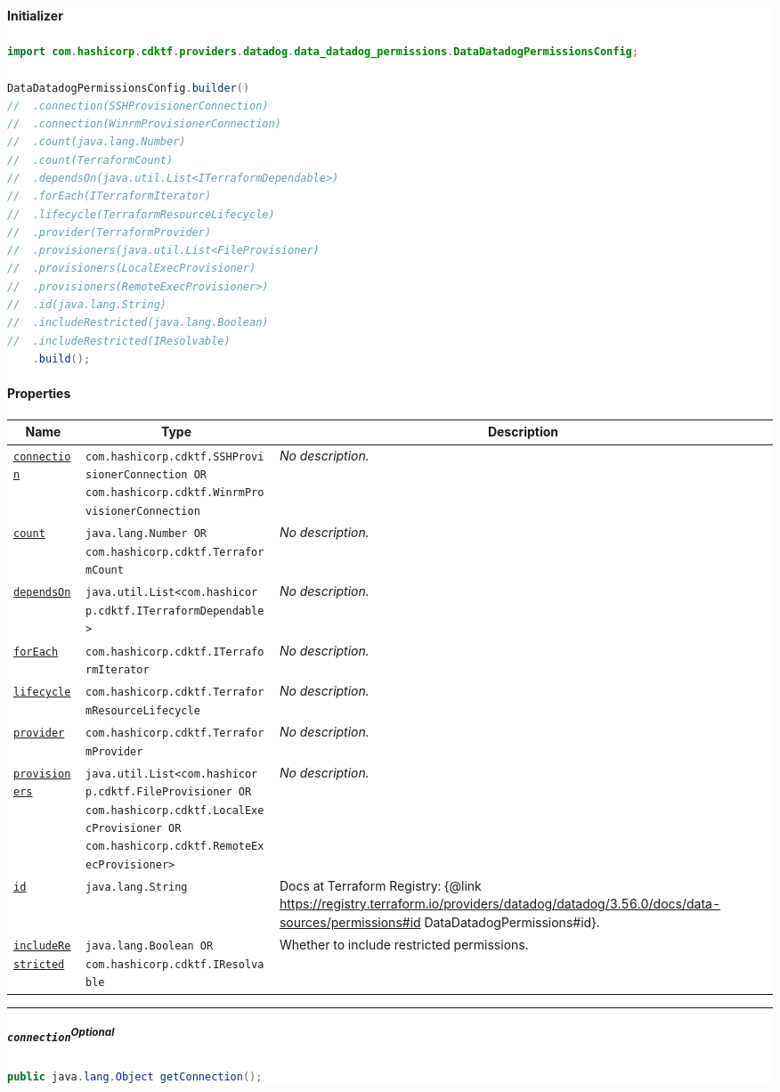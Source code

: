 #### Initializer <a name="Initializer" id="@cdktf/provider-datadog.dataDatadogPermissions.DataDatadogPermissionsConfig.Initializer"></a>

```java
import com.hashicorp.cdktf.providers.datadog.data_datadog_permissions.DataDatadogPermissionsConfig;

DataDatadogPermissionsConfig.builder()
//  .connection(SSHProvisionerConnection)
//  .connection(WinrmProvisionerConnection)
//  .count(java.lang.Number)
//  .count(TerraformCount)
//  .dependsOn(java.util.List<ITerraformDependable>)
//  .forEach(ITerraformIterator)
//  .lifecycle(TerraformResourceLifecycle)
//  .provider(TerraformProvider)
//  .provisioners(java.util.List<FileProvisioner)
//  .provisioners(LocalExecProvisioner)
//  .provisioners(RemoteExecProvisioner>)
//  .id(java.lang.String)
//  .includeRestricted(java.lang.Boolean)
//  .includeRestricted(IResolvable)
    .build();
```

#### Properties <a name="Properties" id="Properties"></a>

| **Name** | **Type** | **Description** |
| --- | --- | --- |
| <code><a href="#@cdktf/provider-datadog.dataDatadogPermissions.DataDatadogPermissionsConfig.property.connection">connection</a></code> | <code>com.hashicorp.cdktf.SSHProvisionerConnection OR com.hashicorp.cdktf.WinrmProvisionerConnection</code> | *No description.* |
| <code><a href="#@cdktf/provider-datadog.dataDatadogPermissions.DataDatadogPermissionsConfig.property.count">count</a></code> | <code>java.lang.Number OR com.hashicorp.cdktf.TerraformCount</code> | *No description.* |
| <code><a href="#@cdktf/provider-datadog.dataDatadogPermissions.DataDatadogPermissionsConfig.property.dependsOn">dependsOn</a></code> | <code>java.util.List<com.hashicorp.cdktf.ITerraformDependable></code> | *No description.* |
| <code><a href="#@cdktf/provider-datadog.dataDatadogPermissions.DataDatadogPermissionsConfig.property.forEach">forEach</a></code> | <code>com.hashicorp.cdktf.ITerraformIterator</code> | *No description.* |
| <code><a href="#@cdktf/provider-datadog.dataDatadogPermissions.DataDatadogPermissionsConfig.property.lifecycle">lifecycle</a></code> | <code>com.hashicorp.cdktf.TerraformResourceLifecycle</code> | *No description.* |
| <code><a href="#@cdktf/provider-datadog.dataDatadogPermissions.DataDatadogPermissionsConfig.property.provider">provider</a></code> | <code>com.hashicorp.cdktf.TerraformProvider</code> | *No description.* |
| <code><a href="#@cdktf/provider-datadog.dataDatadogPermissions.DataDatadogPermissionsConfig.property.provisioners">provisioners</a></code> | <code>java.util.List<com.hashicorp.cdktf.FileProvisioner OR com.hashicorp.cdktf.LocalExecProvisioner OR com.hashicorp.cdktf.RemoteExecProvisioner></code> | *No description.* |
| <code><a href="#@cdktf/provider-datadog.dataDatadogPermissions.DataDatadogPermissionsConfig.property.id">id</a></code> | <code>java.lang.String</code> | Docs at Terraform Registry: {@link https://registry.terraform.io/providers/datadog/datadog/3.56.0/docs/data-sources/permissions#id DataDatadogPermissions#id}. |
| <code><a href="#@cdktf/provider-datadog.dataDatadogPermissions.DataDatadogPermissionsConfig.property.includeRestricted">includeRestricted</a></code> | <code>java.lang.Boolean OR com.hashicorp.cdktf.IResolvable</code> | Whether to include restricted permissions. |

---

##### `connection`<sup>Optional</sup> <a name="connection" id="@cdktf/provider-datadog.dataDatadogPermissions.DataDatadogPermissionsConfig.property.connection"></a>

```java
public java.lang.Object getConnection();
```
